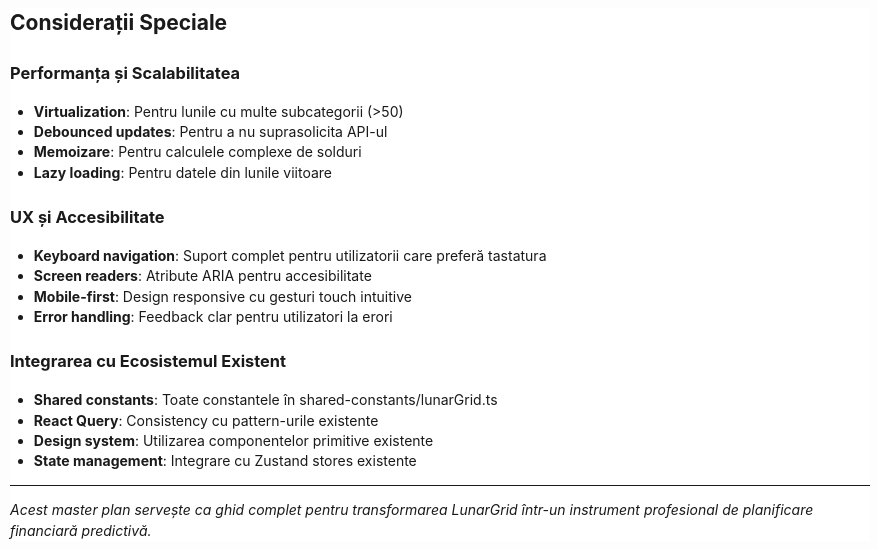 
## Considerații Speciale

### Performanța și Scalabilitatea
- **Virtualization**: Pentru lunile cu multe subcategorii (>50)
- **Debounced updates**: Pentru a nu suprasolicita API-ul
- **Memoizare**: Pentru calculele complexe de solduri
- **Lazy loading**: Pentru datele din lunile viitoare

### UX și Accesibilitate
- **Keyboard navigation**: Suport complet pentru utilizatorii care preferă tastatura
- **Screen readers**: Atribute ARIA pentru accesibilitate
- **Mobile-first**: Design responsive cu gesturi touch intuitive
- **Error handling**: Feedback clar pentru utilizatori la erori

### Integrarea cu Ecosistemul Existent
- **Shared constants**: Toate constantele în shared-constants/lunarGrid.ts
- **React Query**: Consistency cu pattern-urile existente
- **Design system**: Utilizarea componentelor primitive existente
- **State management**: Integrare cu Zustand stores existente

---

*Acest master plan servește ca ghid complet pentru transformarea LunarGrid într-un instrument profesional de planificare financiară predictivă.* 